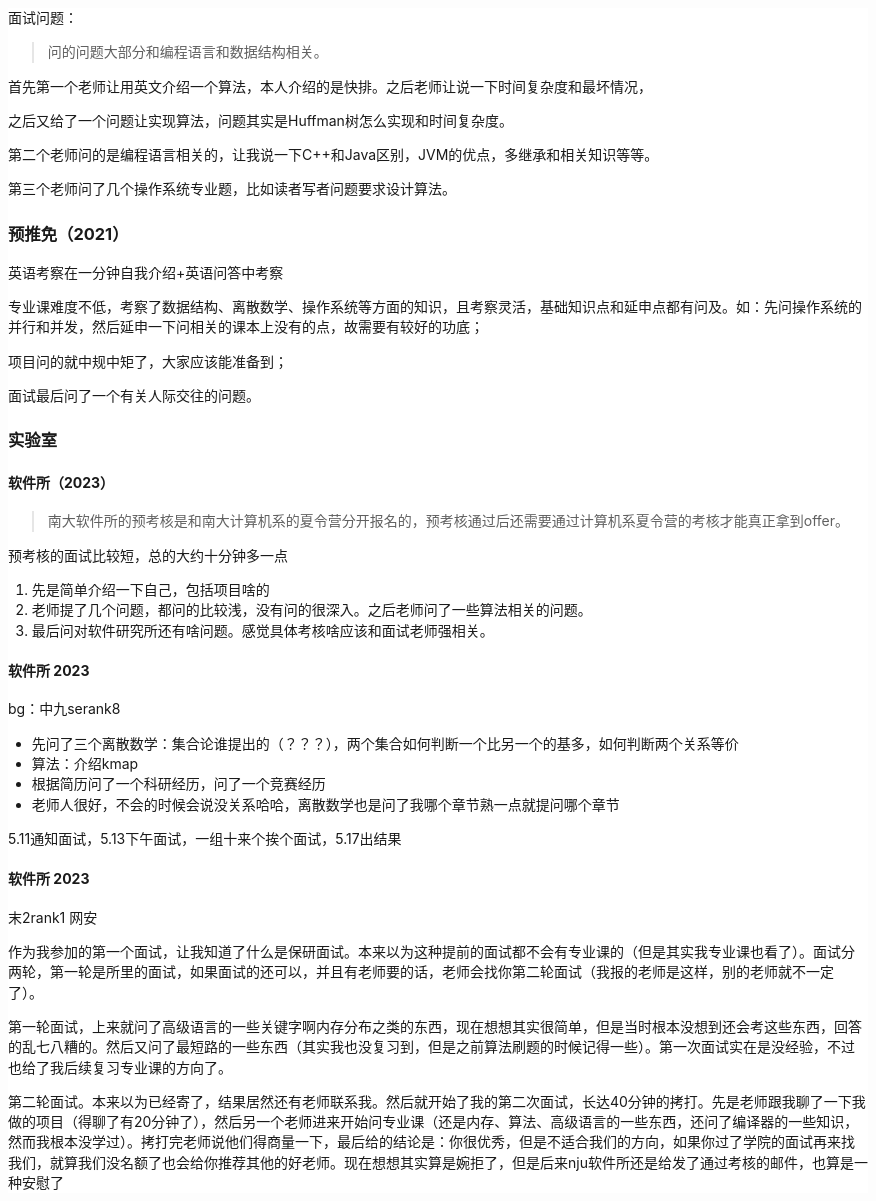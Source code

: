 面试问题：
> 问的问题大部分和编程语言和数据结构相关。

首先第一个老师让用英文介绍一个算法，本人介绍的是快排。之后老师让说一下时间复杂度和最坏情况，

之后又给了一个问题让实现算法，问题其实是Huffman树怎么实现和时间复杂度。

第二个老师问的是编程语言相关的，让我说一下C++和Java区别，JVM的优点，多继承和相关知识等等。

第三个老师问了几个操作系统专业题，比如读者写者问题要求设计算法。

### 预推免（2021）


英语考察在一分钟自我介绍+英语问答中考察

专业课难度不低，考察了数据结构、离散数学、操作系统等方面的知识，且考察灵活，基础知识点和延申点都有问及。如：先问操作系统的并行和并发，然后延申一下问相关的课本上没有的点，故需要有较好的功底；

项目问的就中规中矩了，大家应该能准备到；

面试最后问了一个有关人际交往的问题。


### 实验室

#### 软件所（2023）

>南大软件所的预考核是和南大计算机系的夏令营分开报名的，预考核通过后还需要通过计算机系夏令营的考核才能真正拿到offer。

预考核的面试比较短，总的大约十分钟多一点
1. 先是简单介绍一下自己，包括项目啥的
2. 老师提了几个问题，都问的比较浅，没有问的很深入。之后老师问了一些算法相关的问题。
3. 最后问对软件研究所还有啥问题。感觉具体考核啥应该和面试老师强相关。


#### 软件所 2023

bg：中九serank8

- 先问了三个离散数学：集合论谁提出的（？？？），两个集合如何判断一个比另一个的基多，如何判断两个关系等价
- 算法：介绍kmap
- 根据简历问了一个科研经历，问了一个竞赛经历
- 老师人很好，不会的时候会说没关系哈哈，离散数学也是问了我哪个章节熟一点就提问哪个章节

5.11通知面试，5.13下午面试，一组十来个挨个面试，5.17出结果

####  软件所 2023

末2rank1 网安

作为我参加的第一个面试，让我知道了什么是保研面试。本来以为这种提前的面试都不会有专业课的（但是其实我专业课也看了）。面试分两轮，第一轮是所里的面试，如果面试的还可以，并且有老师要的话，老师会找你第二轮面试（我报的老师是这样，别的老师就不一定了）。

第一轮面试，上来就问了高级语言的一些关键字啊内存分布之类的东西，现在想想其实很简单，但是当时根本没想到还会考这些东西，回答的乱七八糟的。然后又问了最短路的一些东西（其实我也没复习到，但是之前算法刷题的时候记得一些）。第一次面试实在是没经验，不过也给了我后续复习专业课的方向了。

第二轮面试。本来以为已经寄了，结果居然还有老师联系我。然后就开始了我的第二次面试，长达40分钟的拷打。先是老师跟我聊了一下我做的项目（得聊了有20分钟了），然后另一个老师进来开始问专业课（还是内存、算法、高级语言的一些东西，还问了编译器的一些知识，然而我根本没学过）。拷打完老师说他们得商量一下，最后给的结论是：你很优秀，但是不适合我们的方向，如果你过了学院的面试再来找我们，就算我们没名额了也会给你推荐其他的好老师。现在想想其实算是婉拒了，但是后来nju软件所还是给发了通过考核的邮件，也算是一种安慰了

